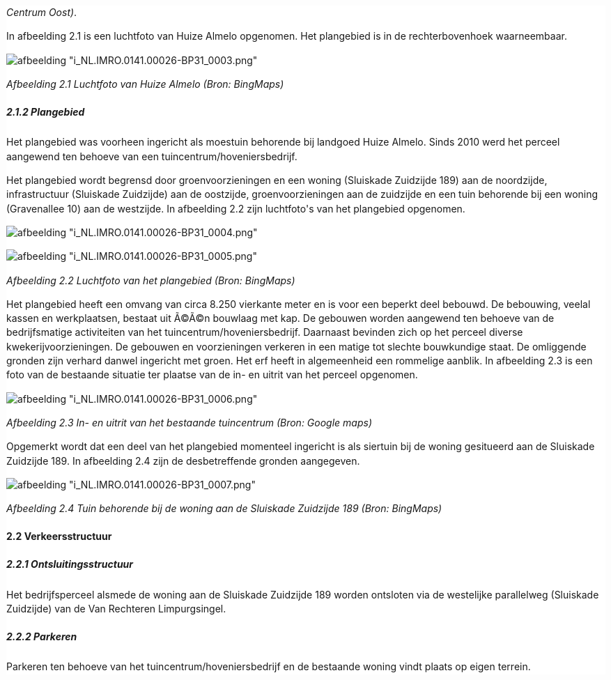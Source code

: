 *Centrum Oost)*.

In afbeelding 2\.1 is een luchtfoto van Huize Almelo opgenomen. Het plangebied is in de rechterbovenhoek waarneembaar.

![afbeelding "i_NL.IMRO.0141.00026-BP31_0003.png"](i_NL.IMRO.0141.00026-BP31_0003.png)

*Afbeelding 2\.1 Luchtfoto van Huize Almelo (Bron: BingMaps)*

##### 2\.1\.2 Plangebied

Het plangebied was voorheen ingericht als moestuin behorende bij landgoed Huize Almelo. Sinds 2010 werd het perceel aangewend ten behoeve van een tuincentrum/hoveniersbedrijf.

Het plangebied wordt begrensd door groenvoorzieningen en een woning (Sluiskade Zuidzijde 189\) aan de noordzijde, infrastructuur (Sluiskade Zuidzijde) aan de oostzijde, groenvoorzieningen aan de zuidzijde en een tuin behorende bij een woning (Gravenallee 10\) aan de westzijde. In afbeelding 2\.2 zijn luchtfoto's van het plangebied opgenomen.

![afbeelding "i_NL.IMRO.0141.00026-BP31_0004.png"](i_NL.IMRO.0141.00026-BP31_0004.png)

![afbeelding "i_NL.IMRO.0141.00026-BP31_0005.png"](i_NL.IMRO.0141.00026-BP31_0005.png)

*Afbeelding 2\.2 Luchtfoto van het plangebied (Bron: BingMaps)*

Het plangebied heeft een omvang van circa 8\.250 vierkante meter en is voor een beperkt deel bebouwd. De bebouwing, veelal kassen en werkplaatsen, bestaat uit Ã©Ã©n bouwlaag met kap. De gebouwen worden aangewend ten behoeve van de bedrijfsmatige activiteiten van het tuincentrum/hoveniersbedrijf. Daarnaast bevinden zich op het perceel diverse kwekerijvoorzieningen. De gebouwen en voorzieningen verkeren in een matige tot slechte bouwkundige staat. De omliggende gronden zijn verhard danwel ingericht met groen. Het erf heeft in algemeenheid een rommelige aanblik. In afbeelding 2\.3 is een foto van de bestaande situatie ter plaatse van de in\- en uitrit van het perceel opgenomen.

![afbeelding "i_NL.IMRO.0141.00026-BP31_0006.png"](i_NL.IMRO.0141.00026-BP31_0006.png)

*Afbeelding 2\.3 In\- en uitrit van het bestaande tuincentrum (Bron: Google maps)*

Opgemerkt wordt dat een deel van het plangebied momenteel ingericht is als siertuin bij de woning gesitueerd aan de Sluiskade Zuidzijde 189\. In afbeelding 2\.4 zijn de desbetreffende gronden aangegeven.

![afbeelding "i_NL.IMRO.0141.00026-BP31_0007.png"](i_NL.IMRO.0141.00026-BP31_0007.png)

*Afbeelding 2\.4 Tuin behorende bij de woning aan de Sluiskade Zuidzijde 189 (Bron: BingMaps)*

#### 2\.2 Verkeersstructuur

##### 2\.2\.1 Ontsluitingsstructuur

Het bedrijfsperceel alsmede de woning aan de Sluiskade Zuidzijde 189 worden ontsloten via de westelijke parallelweg (Sluiskade Zuidzijde) van de Van Rechteren Limpurgsingel.

##### 2\.2\.2 Parkeren

Parkeren ten behoeve van het tuincentrum/hoveniersbedrijf en de bestaande woning vindt plaats op eigen terrein.
